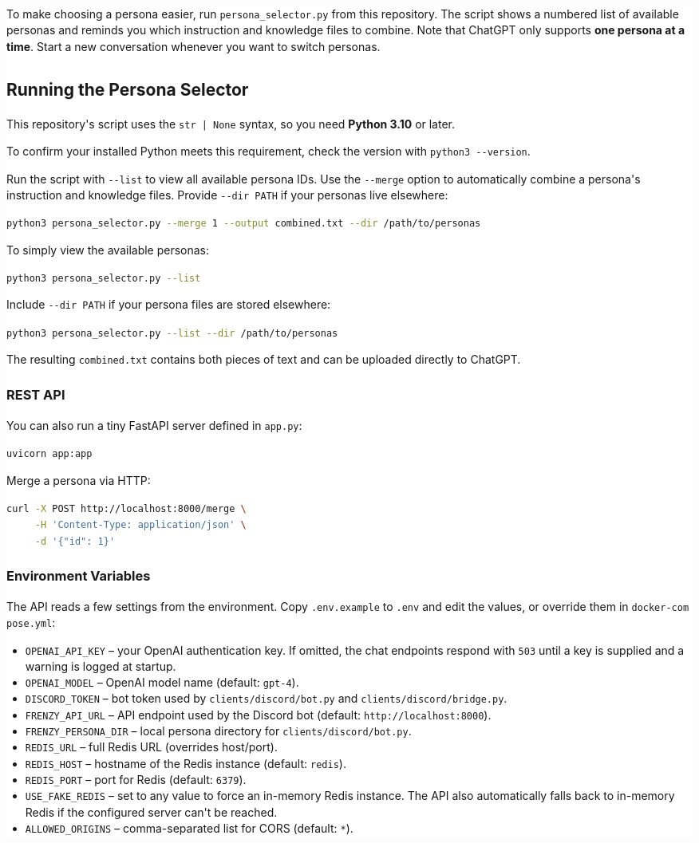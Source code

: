 To make choosing a persona easier, run `persona_selector.py` from this
repository. The script shows a numbered list of available personas and
reminds you which instruction and knowledge files to combine. Note that
ChatGPT only supports **one persona at a time**. Start a new
conversation whenever you want to switch personas.

## Running the Persona Selector

This repository's script uses the `str | None` syntax, so you need **Python 3.10**
or later.

To confirm your installed Python meets this requirement, check the version with
`python3 --version`.

Run the script with `--list` to view all available persona IDs. Use the
`--merge` option to automatically combine a persona's instruction and knowledge
files. Provide `--dir PATH` if your personas live elsewhere:

```bash
python3 persona_selector.py --merge 1 --output combined.txt --dir /path/to/personas
```

To simply view the available personas:
```bash
python3 persona_selector.py --list
```
Include `--dir PATH` if your persona files are stored elsewhere:
```bash
python3 persona_selector.py --list --dir /path/to/personas
```

The resulting `combined.txt` contains both pieces of text and can be uploaded
directly to ChatGPT.

### REST API

You can also run a tiny FastAPI server defined in `app.py`:

```bash
uvicorn app:app
```

Merge a persona via HTTP:

```bash
curl -X POST http://localhost:8000/merge \
     -H 'Content-Type: application/json' \
     -d '{"id": 1}'
```

### Environment Variables

The API reads a few settings from the environment. Copy `.env.example` to `.env`
and edit the values, or override them in `docker-compose.yml`:

- `OPENAI_API_KEY` – your OpenAI authentication key. If omitted, the chat
  endpoints respond with `503` until a key is supplied and a warning is logged at startup.
- `OPENAI_MODEL` – OpenAI model name (default: `gpt-4`).
- `DISCORD_TOKEN` – bot token used by `clients/discord/bot.py` and
  `clients/discord/bridge.py`.
- `FRENZY_API_URL` – API endpoint used by the Discord bot (default: `http://localhost:8000`).
- `FRENZY_PERSONA_DIR` – local persona directory for `clients/discord/bot.py`.
- `REDIS_URL` – full Redis URL (overrides host/port).
- `REDIS_HOST` – hostname of the Redis instance (default: `redis`).
- `REDIS_PORT` – port for Redis (default: `6379`).
- `USE_FAKE_REDIS` – set to any value to force an in-memory Redis instance.
  The API also automatically falls back to in-memory Redis if the configured
  server can't be reached.
- `ALLOWED_ORIGINS` – comma-separated list for CORS (default: `*`).
